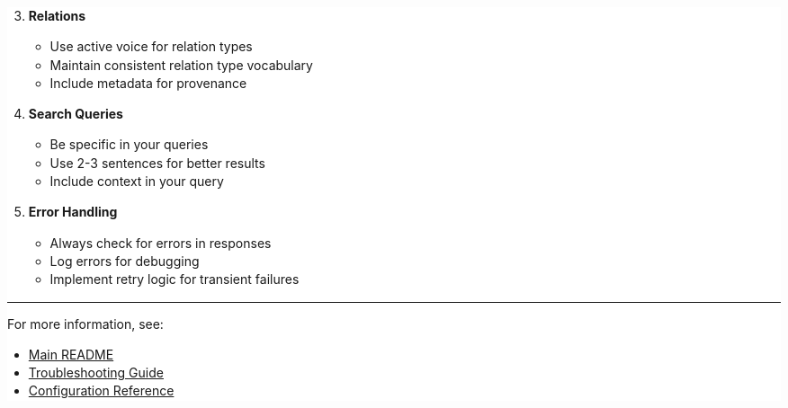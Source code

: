 3. **Relations**
   - Use active voice for relation types
   - Maintain consistent relation type vocabulary
   - Include metadata for provenance

4. **Search Queries**
   - Be specific in your queries
   - Use 2-3 sentences for better results
   - Include context in your query

5. **Error Handling**
   - Always check for errors in responses
   - Log errors for debugging
   - Implement retry logic for transient failures

---

For more information, see:
- [Main README](../README.md)
- [Troubleshooting Guide](./troubleshooting.md)
- [Configuration Reference](./configuration.md)
